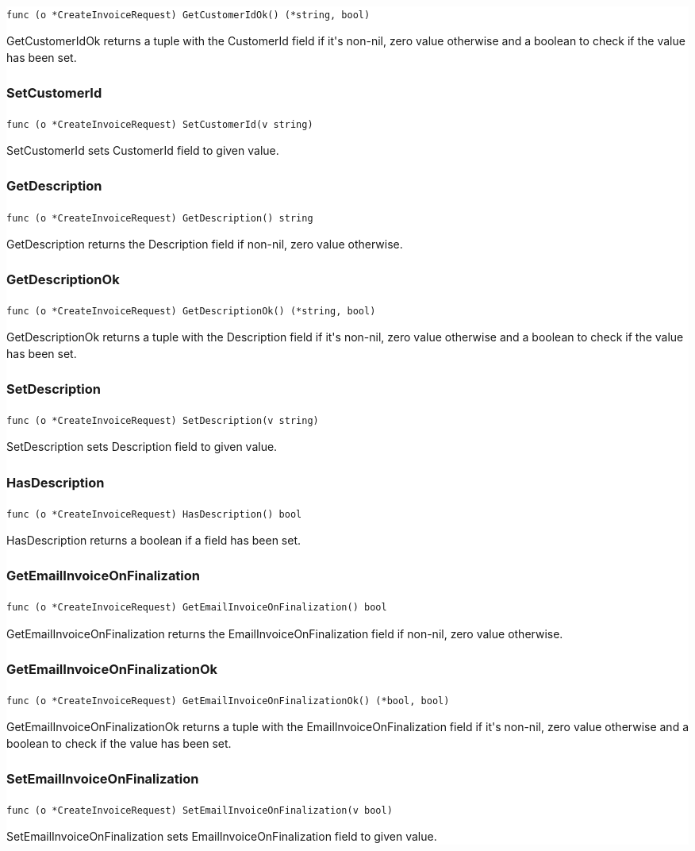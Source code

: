 `func (o *CreateInvoiceRequest) GetCustomerIdOk() (*string, bool)`

GetCustomerIdOk returns a tuple with the CustomerId field if it's non-nil, zero value otherwise
and a boolean to check if the value has been set.

### SetCustomerId

`func (o *CreateInvoiceRequest) SetCustomerId(v string)`

SetCustomerId sets CustomerId field to given value.


### GetDescription

`func (o *CreateInvoiceRequest) GetDescription() string`

GetDescription returns the Description field if non-nil, zero value otherwise.

### GetDescriptionOk

`func (o *CreateInvoiceRequest) GetDescriptionOk() (*string, bool)`

GetDescriptionOk returns a tuple with the Description field if it's non-nil, zero value otherwise
and a boolean to check if the value has been set.

### SetDescription

`func (o *CreateInvoiceRequest) SetDescription(v string)`

SetDescription sets Description field to given value.

### HasDescription

`func (o *CreateInvoiceRequest) HasDescription() bool`

HasDescription returns a boolean if a field has been set.

### GetEmailInvoiceOnFinalization

`func (o *CreateInvoiceRequest) GetEmailInvoiceOnFinalization() bool`

GetEmailInvoiceOnFinalization returns the EmailInvoiceOnFinalization field if non-nil, zero value otherwise.

### GetEmailInvoiceOnFinalizationOk

`func (o *CreateInvoiceRequest) GetEmailInvoiceOnFinalizationOk() (*bool, bool)`

GetEmailInvoiceOnFinalizationOk returns a tuple with the EmailInvoiceOnFinalization field if it's non-nil, zero value otherwise
and a boolean to check if the value has been set.

### SetEmailInvoiceOnFinalization

`func (o *CreateInvoiceRequest) SetEmailInvoiceOnFinalization(v bool)`

SetEmailInvoiceOnFinalization sets EmailInvoiceOnFinalization field to given value.
